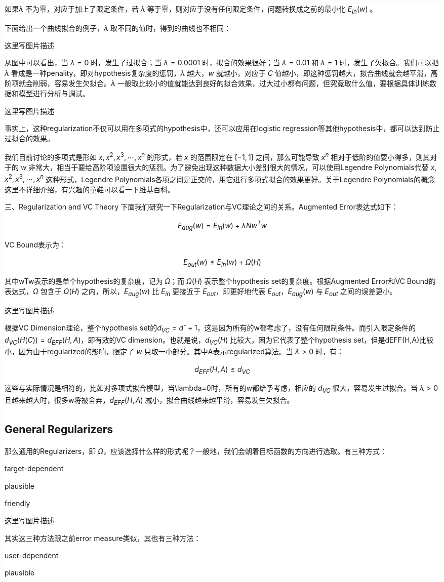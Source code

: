 如果${\lambda}$ 不为零，对应于加上了限定条件，若 ${\lambda}$ 等于零，则对应于没有任何限定条件，问题转换成之前的最小化 ${E_{in}(w)}$ 。

下面给出一个曲线拟合的例子，${\lambda}$ 取不同的值时，得到的曲线也不相同：

这里写图片描述

从图中可以看出，当 ${\lambda=0}$ 时，发生了过拟合；当 ${\lambda=0.0001}$ 时，拟合的效果很好；当 ${\lambda=0.01}$ 和 ${\lambda=1}$ 时，发生了欠拟合。我们可以把 ${\lambda}$ 看成是一种penality，即对hypothesis复杂度的惩罚，${\lambda}$ 越大，${w}$ 就越小，对应于 ${C}$ 值越小，即这种惩罚越大，拟合曲线就会越平滑，高阶项就会削弱，容易发生欠拟合。${\lambda}$ 一般取比较小的值就能达到良好的拟合效果，过大过小都有问题，但究竟取什么值，要根据具体训练数据和模型进行分析与调试。

这里写图片描述

事实上，这种regularization不仅可以用在多项式的hypothesis中，还可以应用在logistic regression等其他hypothesis中，都可以达到防止过拟合的效果。

我们目前讨论的多项式是形如 ${x,x^2,x^3,\cdots,x^n}$ 的形式，若 ${x}$ 的范围限定在 ${[-1,1]}$ 之间，那么可能导致 ${x^n}$ 相对于低阶的值要小得多，则其对于的 ${w}$ 非常大，相当于要给高阶项设置很大的惩罚。为了避免出现这种数据大小差别很大的情况，可以使用Legendre Polynomials代替 ${x,x^2,x^3,\cdots,x^n}$ 这种形式，Legendre Polynomials各项之间是正交的，用它进行多项式拟合的效果更好。关于Legendre Polynomials的概念这里不详细介绍，有兴趣的童鞋可以看一下维基百科。

三、Regularization and VC Theory
下面我们研究一下Regularization与VC理论之间的关系。Augmented Error表达式如下：

$${E_{aug}(w)= E_{in}(w) + \lambda Nw^Tw}$$

VC Bound表示为：

$${E_{out}(w) \leq E_{in}(w) +\Omega(H)}$$

其中wTw表示的是单个hypothesis的复杂度，记为 ${\Omega}$；而 ${\Omega(H)}$ 表示整个hypothesis set的复杂度。根据Augmented Error和VC Bound的表达式，${\Omega}$ 包含于 ${\Omega(H)}$ 之内，所以，${E_{aug}(w)}$ 比 ${E_{in}}$ 更接近于 ${E_{out}}$，即更好地代表 ${E_{out}}$，${E_{aug}(w)}$ 与 ${E_{out}}$ 之间的误差更小。

这里写图片描述

根据VC Dimension理论，整个hypothesis set的${d_{VC}=d˘+1}$，这是因为所有的w都考虑了，没有任何限制条件。而引入限定条件的 ${d_{VC}(H(C))=d_{EFF}(H,A)}$，即有效的VC dimension。也就是说，${d_{VC}(H)}$ 比较大，因为它代表了整个hypothesis set，但是dEFF(H,A)比较小，因为由于regularized的影响，限定了 ${w}$ 只取一小部分。其中A表示regularized算法。当 ${\lambda>0}$ 时，有：

$${d_{EFF}(H,A) \leq d_{VC}}$$

这些与实际情况是相符的，比如对多项式拟合模型，当\lambda=0时，所有的w都给予考虑，相应的 ${d_{VC}}$ 很大，容易发生过拟合。当 ${\lambda>0}$ 且越来越大时，很多w将被舍弃，${d_{EFF}(H,A)}$ 减小，拟合曲线越来越平滑，容易发生欠拟合。

## General Regularizers

那么通用的Regularizers，即 ${\Omega}$，应该选择什么样的形式呢？一般地，我们会朝着目标函数的方向进行选取。有三种方式：

target-dependent

plausible

friendly

这里写图片描述

其实这三种方法跟之前error measure类似，其也有三种方法：

user-dependent

plausible
